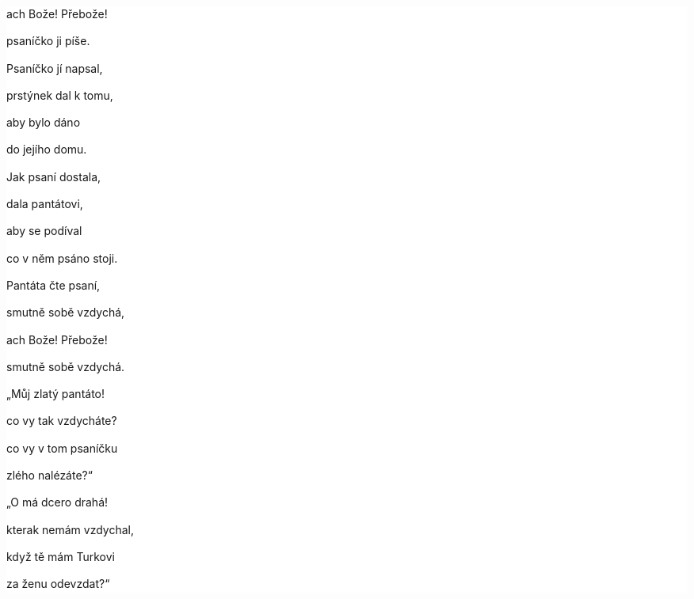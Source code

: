 ach Bože! Přebože!

psaníčko ji píše.

</section>

<section>

Psaníčko jí napsal,

prstýnek dal k tomu,

aby bylo dáno

do jejího domu.

</section>

<section>

Jak psaní dostala,

dala pantátovi,

aby se podíval

co v něm psáno stoji.

</section>

<section>

Pantáta čte psaní,

smutně sobě vzdychá,

ach Bože! Přebože!

smutně sobě vzdychá.

</section>

<section>

„Můj zlatý pantáto!

co vy tak vzdycháte?

co vy v tom psaníčku

zlého nalézáte?“

</section>

<section>

„O má dcero drahá!

kterak nemám vzdychal,

když tě mám Turkovi

za ženu odevzdat?“

</section>
